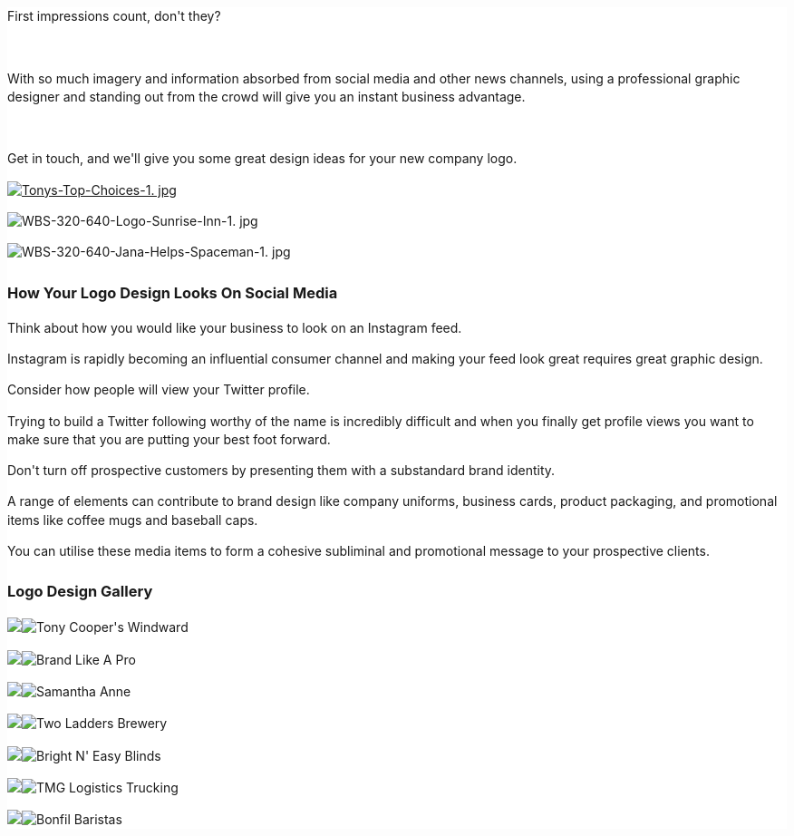 First impressions count, don't they?

​

With so much imagery and information absorbed from social media and other news channels, using a professional graphic designer and standing out from the crowd will give you an instant business advantage.

​

Get in touch, and we'll give you some great design ideas for your new company logo.

[![Tonys-Top-Choices-1. jpg](https://static.wixstatic.com/media/b0d63a_2001c06935054c54a2c470207c5b8132~mv2.jpg/v1/fill/w_323,h_201,al_c,q_80,usm_0.66_1.00_0.01,enc_avif,quality_auto/Tonys-Top-Choices-1.jpg)](https://www.webuildstores.co.uk/pre-made-logos-1)

![WBS-320-640-Logo-Sunrise-Inn-1. jpg](https://static.wixstatic.com/media/b0d63a_a752db0aeec14189b6f0f427d9c1959f~mv2.jpg/v1/fill/w_320,h_640,al_c,q_80,enc_avif,quality_auto/WBS-320-640-Logo-Sunrise-Inn-1.jpg)

![WBS-320-640-Jana-Helps-Spaceman-1. jpg](https://static.wixstatic.com/media/b0d63a_4ccaf98424d44a47b37ef37273cd404b~mv2.jpg/v1/fill/w_300,h_600,al_c,q_80,usm_0.66_1.00_0.01,enc_avif,quality_auto/WBS-320-640-Jana-Helps-Spaceman-1.jpg)

### How Your Logo Design Looks On Social Media

Think about how you would like your business to look on an Instagram feed.

Instagram is rapidly becoming an influential consumer channel and making your feed look great requires great graphic design.

Consider how people will view your Twitter profile.

Trying to build a Twitter following worthy of the name is incredibly difficult and when you finally get profile views you want to make sure that you are putting your best foot forward.

Don't turn off prospective customers by presenting them with a substandard brand identity.

A range of elements can contribute to brand design like company uniforms, business cards, product packaging, and promotional items like coffee mugs and baseball caps.

You can utilise these media items to form a cohesive subliminal and promotional message to your prospective clients.

### Logo Design Gallery

![](https://static.wixstatic.com/media/b0d63a_5ac0a1f661714682a048b6d6231a8f9f~mv2.jpg/v1/fill/w_1,h_1,q_90,enc_avif,quality_auto/b0d63a_5ac0a1f661714682a048b6d6231a8f9f~mv2.jpg)![Tony Cooper's Windward](https://static.wixstatic.com/media/b0d63a_5ac0a1f661714682a048b6d6231a8f9f~mv2.jpg/v1/fit/w_480,h_480,q_90,enc_avif,quality_auto/b0d63a_5ac0a1f661714682a048b6d6231a8f9f~mv2.jpg)

![](https://static.wixstatic.com/media/b0d63a_6f693e8fdf1741a4947af82e47b33ab5~mv2.jpg/v1/fill/w_1,h_1,q_90,enc_avif,quality_auto/b0d63a_6f693e8fdf1741a4947af82e47b33ab5~mv2.jpg)![Brand Like A Pro](https://static.wixstatic.com/media/b0d63a_6f693e8fdf1741a4947af82e47b33ab5~mv2.jpg/v1/fit/w_480,h_480,q_90,enc_avif,quality_auto/b0d63a_6f693e8fdf1741a4947af82e47b33ab5~mv2.jpg)

![](https://static.wixstatic.com/media/b0d63a_2cab3ed0fb76465bb070aa89b96dde40~mv2.jpg/v1/fill/w_1,h_1,q_90,enc_avif,quality_auto/b0d63a_2cab3ed0fb76465bb070aa89b96dde40~mv2.jpg)![Samantha Anne](https://static.wixstatic.com/media/b0d63a_2cab3ed0fb76465bb070aa89b96dde40~mv2.jpg/v1/fit/w_480,h_480,q_90,enc_avif,quality_auto/b0d63a_2cab3ed0fb76465bb070aa89b96dde40~mv2.jpg)

![](https://static.wixstatic.com/media/b0d63a_a0f9e80898404c60b0624f34e8c02c3f~mv2.jpg/v1/fill/w_1,h_1,q_90,enc_avif,quality_auto/b0d63a_a0f9e80898404c60b0624f34e8c02c3f~mv2.jpg)![Two Ladders Brewery](https://static.wixstatic.com/media/b0d63a_a0f9e80898404c60b0624f34e8c02c3f~mv2.jpg/v1/fit/w_480,h_483,q_90,enc_avif,quality_auto/b0d63a_a0f9e80898404c60b0624f34e8c02c3f~mv2.jpg)

![](https://static.wixstatic.com/media/b0d63a_653f33b53e3f4fc9af49f09e43a8b79a~mv2.jpg/v1/fill/w_1,h_1,q_90,enc_avif,quality_auto/b0d63a_653f33b53e3f4fc9af49f09e43a8b79a~mv2.jpg)![Bright N' Easy Blinds](https://static.wixstatic.com/media/b0d63a_653f33b53e3f4fc9af49f09e43a8b79a~mv2.jpg/v1/fit/w_480,h_480,q_90,enc_avif,quality_auto/b0d63a_653f33b53e3f4fc9af49f09e43a8b79a~mv2.jpg)

![](https://static.wixstatic.com/media/b0d63a_53b2e01ae19b4aa9bc67ae662fee51eb~mv2.jpg/v1/fill/w_1,h_1,q_90,enc_avif,quality_auto/b0d63a_53b2e01ae19b4aa9bc67ae662fee51eb~mv2.jpg)![TMG Logistics Trucking](https://static.wixstatic.com/media/b0d63a_53b2e01ae19b4aa9bc67ae662fee51eb~mv2.jpg/v1/fit/w_480,h_480,q_90,enc_avif,quality_auto/b0d63a_53b2e01ae19b4aa9bc67ae662fee51eb~mv2.jpg)

![](https://static.wixstatic.com/media/b0d63a_a805353cbf5e48948f54e3d3a452f1d7~mv2.jpg/v1/fill/w_1,h_1,q_90,enc_avif,quality_auto/b0d63a_a805353cbf5e48948f54e3d3a452f1d7~mv2.jpg)![Bonfil Baristas](https://static.wixstatic.com/media/b0d63a_a805353cbf5e48948f54e3d3a452f1d7~mv2.jpg/v1/fit/w_480,h_480,q_90,enc_avif,quality_auto/b0d63a_a805353cbf5e48948f54e3d3a452f1d7~mv2.jpg)
